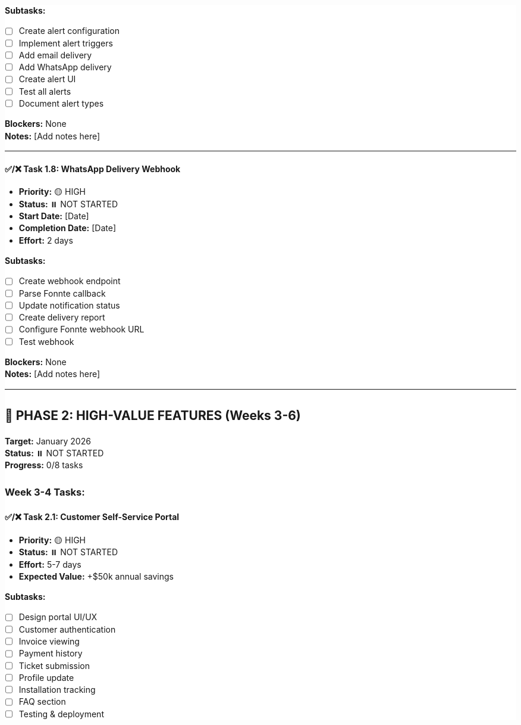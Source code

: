 **Subtasks:**
- [ ] Create alert configuration
- [ ] Implement alert triggers
- [ ] Add email delivery
- [ ] Add WhatsApp delivery
- [ ] Create alert UI
- [ ] Test all alerts
- [ ] Document alert types

**Blockers:** None  
**Notes:** [Add notes here]

---

#### ✅/❌ Task 1.8: WhatsApp Delivery Webhook
- **Priority:** 🟡 HIGH
- **Status:** ⏸️ NOT STARTED
- **Start Date:** [Date]
- **Completion Date:** [Date]
- **Effort:** 2 days

**Subtasks:**
- [ ] Create webhook endpoint
- [ ] Parse Fonnte callback
- [ ] Update notification status
- [ ] Create delivery report
- [ ] Configure Fonnte webhook URL
- [ ] Test webhook

**Blockers:** None  
**Notes:** [Add notes here]

---

## 📅 **PHASE 2: HIGH-VALUE FEATURES (Weeks 3-6)**

**Target:** January 2026  
**Status:** ⏸️ NOT STARTED  
**Progress:** 0/8 tasks

### **Week 3-4 Tasks:**

#### ✅/❌ Task 2.1: Customer Self-Service Portal
- **Priority:** 🟡 HIGH
- **Status:** ⏸️ NOT STARTED
- **Effort:** 5-7 days
- **Expected Value:** +$50k annual savings

**Subtasks:**
- [ ] Design portal UI/UX
- [ ] Customer authentication
- [ ] Invoice viewing
- [ ] Payment history
- [ ] Ticket submission
- [ ] Profile update
- [ ] Installation tracking
- [ ] FAQ section
- [ ] Testing & deployment
